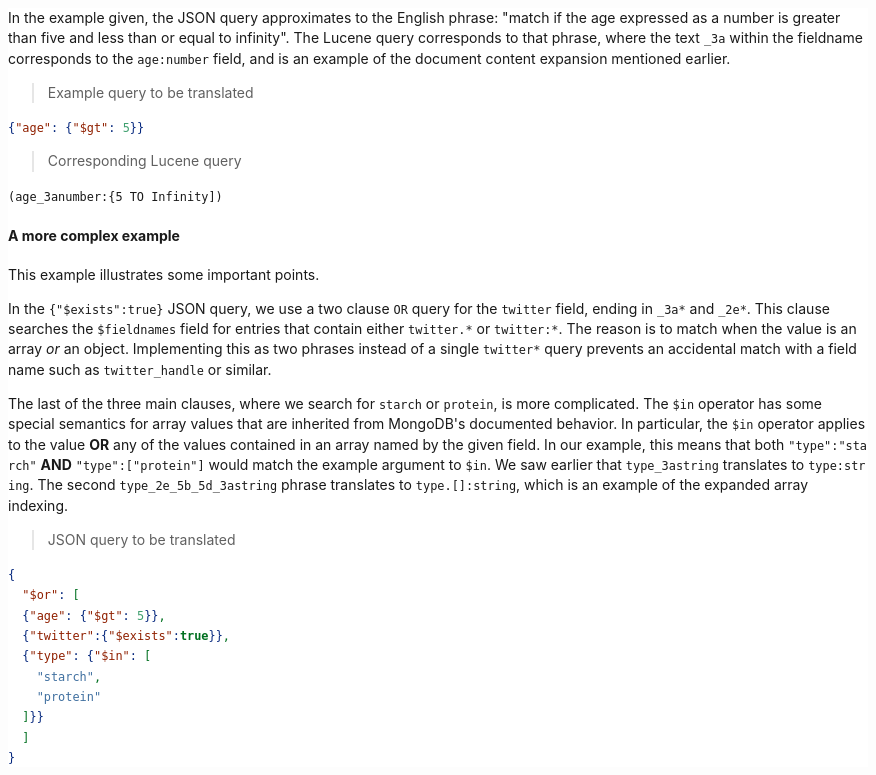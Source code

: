 In the example given,
the JSON query approximates to the English phrase:
"match if the age expressed as a number is greater than five and less than or equal to infinity".
The Lucene query corresponds to that phrase,
where the text `_3a` within the fieldname corresponds to the `age:number` field,
and is an example of the document content expansion mentioned earlier.

> Example query to be translated

```json
{"age": {"$gt": 5}}
```

> Corresponding Lucene query

```
(age_3anumber:{5 TO Infinity])
```

#### A more complex example

This example illustrates some important points.

In the `{"$exists":true}` JSON query,
we use a two clause `OR` query for the `twitter` field, ending in `_3a*` and `_2e*`. This clause
searches the `$fieldnames` field for entries that contain either `twitter.*` or `twitter:*`. The
reason is to match when the value is an array _or_ an object. Implementing
this as two phrases instead of a single `twitter*` query prevents an accidental match
with a field name such as `twitter_handle` or similar.

The last of the three main clauses, where we search for `starch` or `protein`, is more complicated.
The `$in` operator has some
special semantics for array values that are inherited from MongoDB's documented behavior.
In particular, the `$in` operator applies to the value **OR** any of the values contained in an array named by the
given field. In our example, this means that both `"type":"starch"` **AND** `"type":["protein"]` would
match the example argument to `$in`.
We saw earlier that `type_3astring` translates to
`type:string`. The second `type_2e_5b_5d_3astring` phrase translates to `type.[]:string`,
which is an example of the expanded array indexing.

> JSON query to be translated

```json
{
  "$or": [
  {"age": {"$gt": 5}},
  {"twitter":{"$exists":true}},
  {"type": {"$in": [
    "starch",
    "protein"
  ]}}
  ]
}
```
